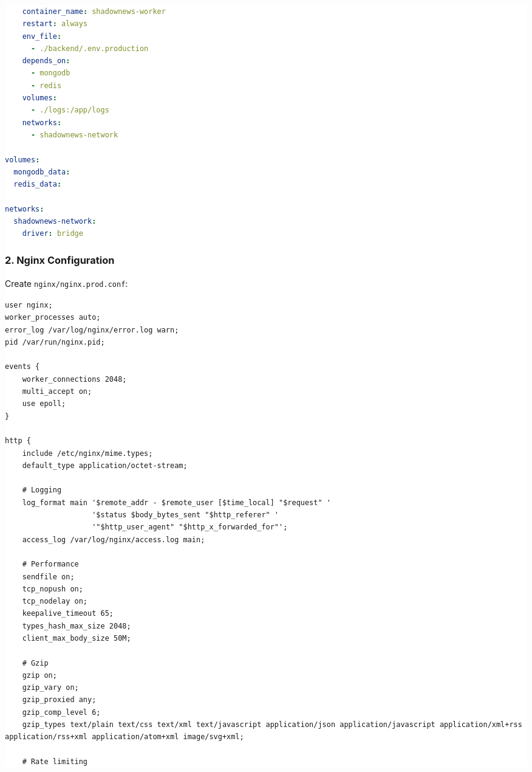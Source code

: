 ```yaml
    container_name: shadownews-worker
    restart: always
    env_file:
      - ./backend/.env.production
    depends_on:
      - mongodb
      - redis
    volumes:
      - ./logs:/app/logs
    networks:
      - shadownews-network

volumes:
  mongodb_data:
  redis_data:

networks:
  shadownews-network:
    driver: bridge
```

### 2. Nginx Configuration
Create `nginx/nginx.prod.conf`:

```nginx
user nginx;
worker_processes auto;
error_log /var/log/nginx/error.log warn;
pid /var/run/nginx.pid;

events {
    worker_connections 2048;
    multi_accept on;
    use epoll;
}

http {
    include /etc/nginx/mime.types;
    default_type application/octet-stream;

    # Logging
    log_format main '$remote_addr - $remote_user [$time_local] "$request" '
                    '$status $body_bytes_sent "$http_referer" '
                    '"$http_user_agent" "$http_x_forwarded_for"';
    access_log /var/log/nginx/access.log main;

    # Performance
    sendfile on;
    tcp_nopush on;
    tcp_nodelay on;
    keepalive_timeout 65;
    types_hash_max_size 2048;
    client_max_body_size 50M;

    # Gzip
    gzip on;
    gzip_vary on;
    gzip_proxied any;
    gzip_comp_level 6;
    gzip_types text/plain text/css text/xml text/javascript application/json application/javascript application/xml+rss application/rss+xml application/atom+xml image/svg+xml;

    # Rate limiting
```